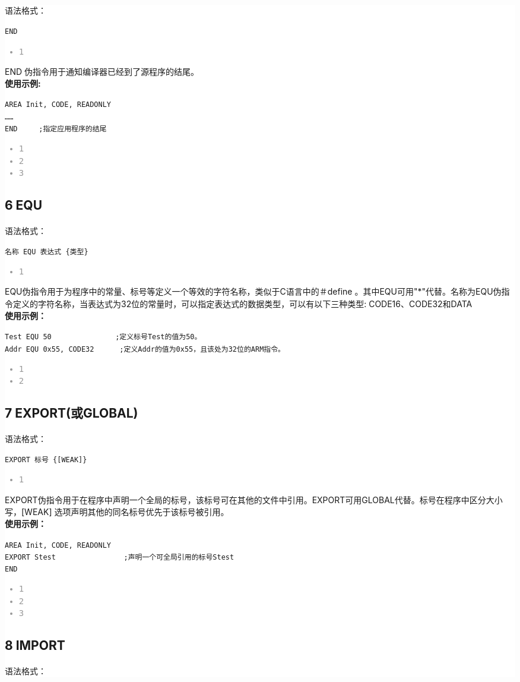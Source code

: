 <p>语法格式：</p> 
<pre data-index="40" class="prettyprint" style="user-select: auto;"><code class="prism language-c has-numbering" onclick="mdcp.copyCode(event)" style="position: unset; user-select: auto;">END 
<div class="hljs-button {2}" data-title="免登录复制" data-report-click="{&quot;spm&quot;:&quot;1001.2101.3001.4334&quot;}" onclick="hljs.copyCode(event);setTimeout(function(){$('.hljs-button').attr('data-title', '免登录复制');},3500);"></div></code><ul class="pre-numbering" style=""><li style="color: rgb(153, 153, 153);">1</li></ul></pre> 
<p>END 伪指令用于通知编译器已经到了源程序的结尾。<br> <strong>使用示例:</strong></p> 
<pre data-index="41" class="prettyprint" style="user-select: auto;"><code class="prism language-c has-numbering" onclick="mdcp.copyCode(event)" style="position: unset; user-select: auto;">AREA Init<span class="token punctuation">,</span> CODE<span class="token punctuation">,</span> READONLY    
……  
END		<span class="token punctuation">;</span>指定应用程序的结尾   
<div class="hljs-button {2}" data-title="免登录复制" data-report-click="{&quot;spm&quot;:&quot;1001.2101.3001.4334&quot;}" onclick="hljs.copyCode(event);setTimeout(function(){$('.hljs-button').attr('data-title', '免登录复制');},3500);"></div></code><ul class="pre-numbering" style=""><li style="color: rgb(153, 153, 153);">1</li><li style="color: rgb(153, 153, 153);">2</li><li style="color: rgb(153, 153, 153);">3</li></ul></pre> 
<h2><a name="t26"></a><a id="6_EQU_404"></a>6 EQU</h2> 
<p>语法格式：</p> 
<pre data-index="42" class="prettyprint" style="user-select: auto;"><code class="prism language-c has-numbering" onclick="mdcp.copyCode(event)" style="position: unset; user-select: auto;">名称 EQU 表达式 <span class="token punctuation">{</span>类型<span class="token punctuation">}</span>    
<div class="hljs-button {2}" data-title="免登录复制" data-report-click="{&quot;spm&quot;:&quot;1001.2101.3001.4334&quot;}" onclick="hljs.copyCode(event);setTimeout(function(){$('.hljs-button').attr('data-title', '免登录复制');},3500);"></div></code><ul class="pre-numbering" style=""><li style="color: rgb(153, 153, 153);">1</li></ul></pre> 
<p>EQU伪指令用于为程序中的常量、标号等定义一个等效的字符名称，类似于C语言中的＃define 。其中EQU可用"*"代替。名称为EQU伪指令定义的字符名称，当表达式为32位的常量时，可以指定表达式的数据类型，可以有以下三种类型: CODE16、CODE32和DATA<br> <strong>使用示例：</strong></p> 
<pre data-index="43" class="prettyprint" style="user-select: auto;"><code class="prism language-c has-numbering" onclick="mdcp.copyCode(event)" style="position: unset; user-select: auto;">Test EQU <span class="token number">50</span>              	<span class="token punctuation">;</span>定义标号Test的值为<span class="token number">50</span>。    
Addr EQU <span class="token number">0x55</span><span class="token punctuation">,</span> CODE32		<span class="token punctuation">;</span>定义Addr的值为<span class="token number">0x55</span>，且该处为<span class="token number">32</span>位的ARM指令。    
<div class="hljs-button {2}" data-title="免登录复制" data-report-click="{&quot;spm&quot;:&quot;1001.2101.3001.4334&quot;}" onclick="hljs.copyCode(event);setTimeout(function(){$('.hljs-button').attr('data-title', '免登录复制');},3500);"></div></code><ul class="pre-numbering" style=""><li style="color: rgb(153, 153, 153);">1</li><li style="color: rgb(153, 153, 153);">2</li></ul></pre> 
<h2><a name="t27"></a><a id="7_EXPORTGLOBAL_416"></a>7 EXPORT(或GLOBAL)</h2> 
<p>语法格式：</p> 
<pre data-index="44" class="prettyprint" style="user-select: auto;"><code class="prism language-c has-numbering" onclick="mdcp.copyCode(event)" style="position: unset; user-select: auto;">EXPORT 标号 <span class="token punctuation">{</span><span class="token punctuation">[</span>WEAK<span class="token punctuation">]</span><span class="token punctuation">}</span>    
<div class="hljs-button {2}" data-title="免登录复制" data-report-click="{&quot;spm&quot;:&quot;1001.2101.3001.4334&quot;}" onclick="hljs.copyCode(event);setTimeout(function(){$('.hljs-button').attr('data-title', '免登录复制');},3500);"></div></code><ul class="pre-numbering" style=""><li style="color: rgb(153, 153, 153);">1</li></ul></pre> 
<p>EXPORT伪指令用于在程序中声明一个全局的标号，该标号可在其他的文件中引用。EXPORT可用GLOBAL代替。标号在程序中区分大小写，[WEAK] 选项声明其他的同名标号优先于该标号被引用。<br> <strong>使用示例：</strong></p> 
<pre data-index="45" class="prettyprint" style="user-select: auto;"><code class="prism language-c has-numbering" onclick="mdcp.copyCode(event)" style="position: unset; user-select: auto;">AREA Init<span class="token punctuation">,</span> CODE<span class="token punctuation">,</span> READONLY    
EXPORT Stest				<span class="token punctuation">;</span>声明一个可全局引用的标号Stest   
END    
<div class="hljs-button {2}" data-title="免登录复制" data-report-click="{&quot;spm&quot;:&quot;1001.2101.3001.4334&quot;}" onclick="hljs.copyCode(event);setTimeout(function(){$('.hljs-button').attr('data-title', '免登录复制');},3500);"></div></code><ul class="pre-numbering" style=""><li style="color: rgb(153, 153, 153);">1</li><li style="color: rgb(153, 153, 153);">2</li><li style="color: rgb(153, 153, 153);">3</li></ul></pre> 
<h2><a name="t28"></a><a id="8_IMPORT_428"></a>8 IMPORT</h2> 
<p>语法格式：</p> 